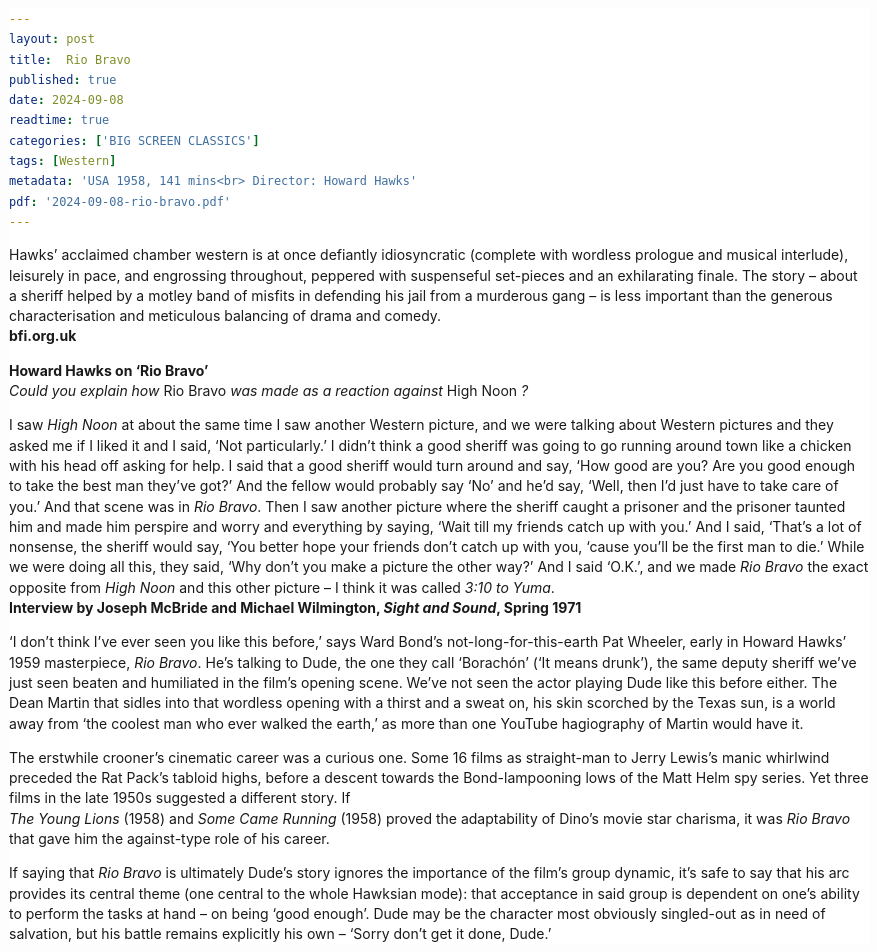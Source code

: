 ```yaml
---
layout: post
title:  Rio Bravo
published: true
date: 2024-09-08
readtime: true
categories: ['BIG SCREEN CLASSICS']
tags: [Western]
metadata: 'USA 1958, 141 mins<br> Director: Howard Hawks'
pdf: '2024-09-08-rio-bravo.pdf'
---
```


Hawks’ acclaimed chamber western is at once defiantly idiosyncratic (complete with wordless prologue and musical interlude), leisurely in pace, and engrossing throughout, peppered with suspenseful set-pieces and an exhilarating finale. The story – about a sheriff helped by a motley band of misfits in defending his jail from a murderous gang – is less important than the generous characterisation and meticulous balancing of drama and comedy.  
**bfi.org.uk**  

**Howard Hawks on ‘Rio Bravo’**  
_Could you explain how_ Rio Bravo _was made as a reaction against_ High Noon _?_

I saw _High Noon_ at about the same time I saw another Western picture, and we were talking about Western pictures and they asked me if I liked it and I said, ‘Not particularly.’ I didn’t think a good sheriff was going to go running around town like a chicken with his head off asking for help. I said that a good sheriff would turn around and say, ‘How good are you? Are you good enough to take the best man they’ve got?’ And the fellow would probably say ‘No’ and he’d say, ‘Well, then I’d just have to take care of you.’ And that scene was in _Rio Bravo_. Then I saw another picture where the sheriff caught a prisoner and the prisoner taunted him and made him perspire and worry and everything by saying, ‘Wait till my friends catch up with you.’ And I said, ‘That’s a lot of nonsense, the sheriff would say, ‘You better hope your friends don’t catch up with you, ‘cause you’ll be the first man to die.’ While we were doing all this, they said, ‘Why don’t you make a picture the other way?’ And I said ‘O.K.’, and we made _Rio Bravo_ the exact opposite from _High Noon_ and this other picture – I think it was called _3:10 to Yuma_.  
**Interview by Joseph McBride and Michael Wilmington, _Sight and Sound_, Spring 1971**  

‘I don’t think I’ve ever seen you like this before,’ says Ward Bond’s not-long-for-this-earth Pat Wheeler, early in Howard Hawks’ 1959 masterpiece, _Rio Bravo_. He’s talking to Dude, the one they call ‘Borachón’ (‘It means drunk’), the same deputy sheriff we’ve just seen beaten and humiliated in the film’s opening scene. We’ve not seen the actor playing Dude like this before either. The Dean Martin that sidles into that wordless opening with a thirst and a sweat on, his skin scorched by the Texas sun, is a world away from ‘the coolest man who ever walked the earth,’ as more than one YouTube hagiography of Martin would have it.

The erstwhile crooner’s cinematic career was a curious one. Some 16 films as straight-man to Jerry Lewis’s manic whirlwind preceded the Rat Pack’s tabloid highs, before a descent towards the Bond-lampooning lows of the Matt Helm spy series. Yet three films in the late 1950s suggested a different story. If  
_The Young Lions_ (1958) and _Some Came Running_ (1958) proved the adaptability of Dino’s movie star charisma, it was _Rio Bravo_ that gave him the against-type role of his career.

If saying that _Rio Bravo_ is ultimately Dude’s story ignores the importance of the film’s group dynamic, it’s safe to say that his arc provides its central theme (one central to the whole Hawksian mode): that acceptance in said group is dependent on one’s ability to perform the tasks at hand – on being ‘good enough’. Dude may be the character most obviously singled-out as in need of salvation, but his battle remains explicitly his own – ‘Sorry don’t get it done, Dude.’
